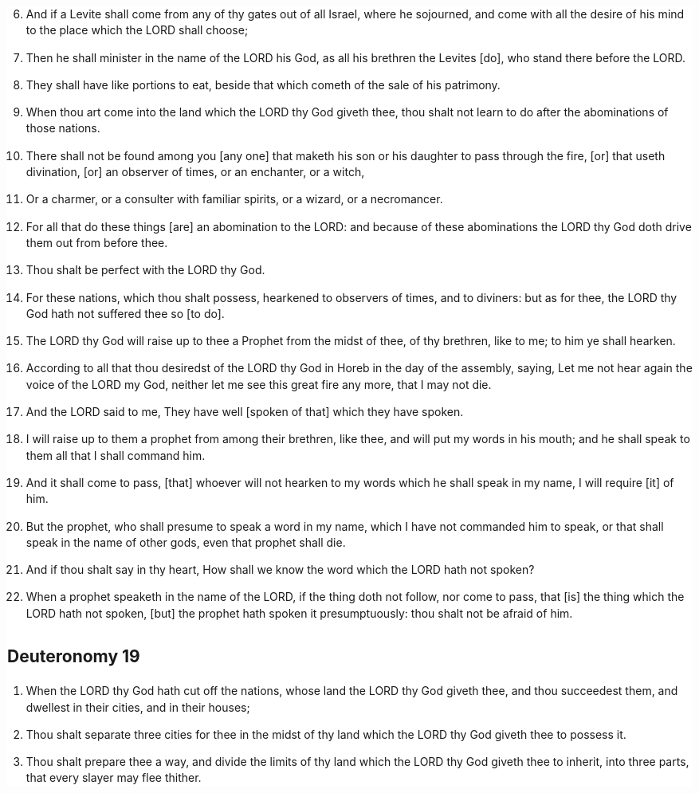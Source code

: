 6. And if a Levite shall come from any of thy gates out of all Israel, where he sojourned, and come with all the desire of his mind to the place which the LORD shall choose;

7. Then he shall minister in the name of the LORD his God, as all his brethren the Levites [do], who stand there before the LORD.

8. They shall have like portions to eat, beside that which cometh of the sale of his patrimony.

9. When thou art come into the land which the LORD thy God giveth thee, thou shalt not learn to do after the abominations of those nations.

10. There shall not be found among you [any one] that maketh his son or his daughter to pass through the fire, [or] that useth divination, [or] an observer of times, or an enchanter, or a witch,

11. Or a charmer, or a consulter with familiar spirits, or a wizard, or a necromancer.

12. For all that do these things [are] an abomination to the LORD: and because of these abominations the LORD thy God doth drive them out from before thee.

13. Thou shalt be perfect with the LORD thy God.

14. For these nations, which thou shalt possess, hearkened to observers of times, and to diviners: but as for thee, the LORD thy God hath not suffered thee so [to do].

15. The LORD thy God will raise up to thee a Prophet from the midst of thee, of thy brethren, like to me; to him ye shall hearken.

16. According to all that thou desiredst of the LORD thy God in Horeb in the day of the assembly, saying, Let me not hear again the voice of the LORD my God, neither let me see this great fire any more, that I may not die.

17. And the LORD said to me, They have well [spoken of that] which they have spoken.

18. I will raise up to them a prophet from among their brethren, like thee, and will put my words in his mouth; and he shall speak to them all that I shall command him.

19. And it shall come to pass, [that] whoever will not hearken to my words which he shall speak in my name, I will require [it] of him.

20. But the prophet, who shall presume to speak a word in my name, which I have not commanded him to speak, or that shall speak in the name of other gods, even that prophet shall die.

21. And if thou shalt say in thy heart, How shall we know the word which the LORD hath not spoken?

22. When a prophet speaketh in the name of the LORD, if the thing doth not follow, nor come to pass, that [is] the thing which the LORD hath not spoken, [but] the prophet hath spoken it presumptuously: thou shalt not be afraid of him.

## Deuteronomy 19

1. When the LORD thy God hath cut off the nations, whose land the LORD thy God giveth thee, and thou succeedest them, and dwellest in their cities, and in their houses;

2. Thou shalt separate three cities for thee in the midst of thy land which the LORD thy God giveth thee to possess it.

3. Thou shalt prepare thee a way, and divide the limits of thy land which the LORD thy God giveth thee to inherit, into three parts, that every slayer may flee thither.
